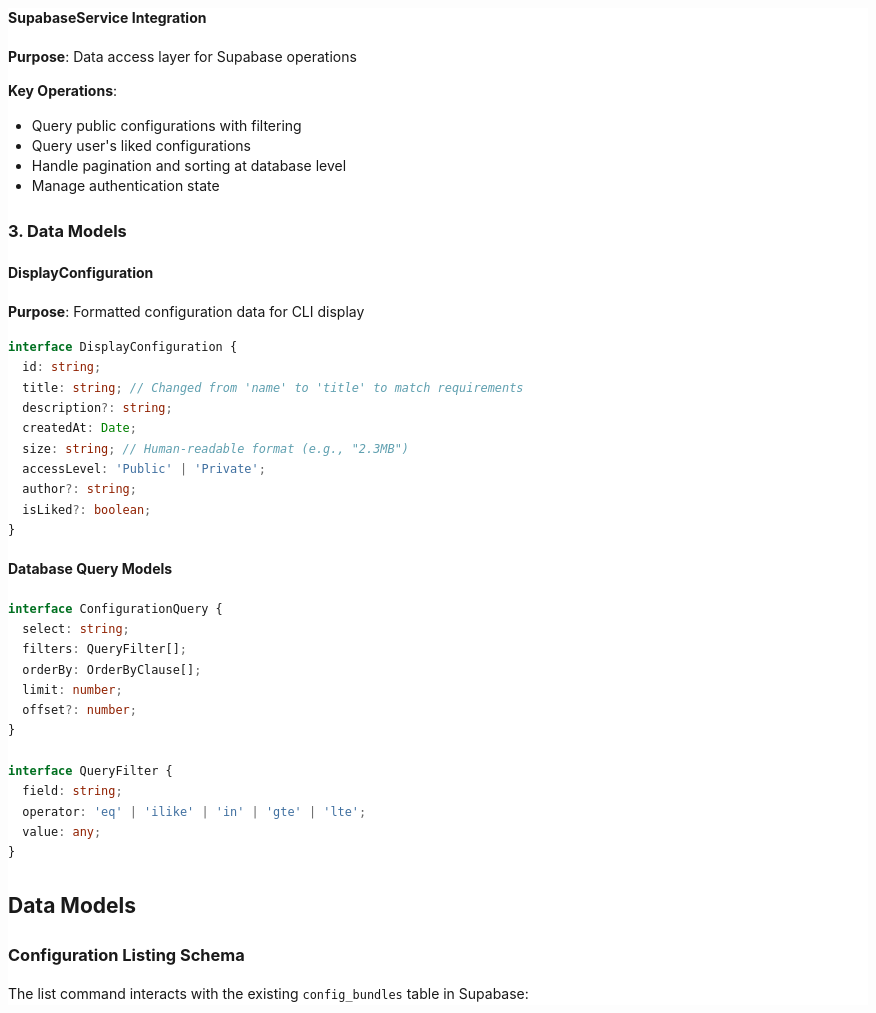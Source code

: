 #### SupabaseService Integration

**Purpose**: Data access layer for Supabase operations

**Key Operations**:

- Query public configurations with filtering
- Query user's liked configurations
- Handle pagination and sorting at database level
- Manage authentication state

### 3. Data Models

#### DisplayConfiguration

**Purpose**: Formatted configuration data for CLI display

```typescript
interface DisplayConfiguration {
  id: string;
  title: string; // Changed from 'name' to 'title' to match requirements
  description?: string;
  createdAt: Date;
  size: string; // Human-readable format (e.g., "2.3MB")
  accessLevel: 'Public' | 'Private';
  author?: string;
  isLiked?: boolean;
}
```

#### Database Query Models

```typescript
interface ConfigurationQuery {
  select: string;
  filters: QueryFilter[];
  orderBy: OrderByClause[];
  limit: number;
  offset?: number;
}

interface QueryFilter {
  field: string;
  operator: 'eq' | 'ilike' | 'in' | 'gte' | 'lte';
  value: any;
}
```

## Data Models

### Configuration Listing Schema

The list command interacts with the existing `config_bundles` table in Supabase:
